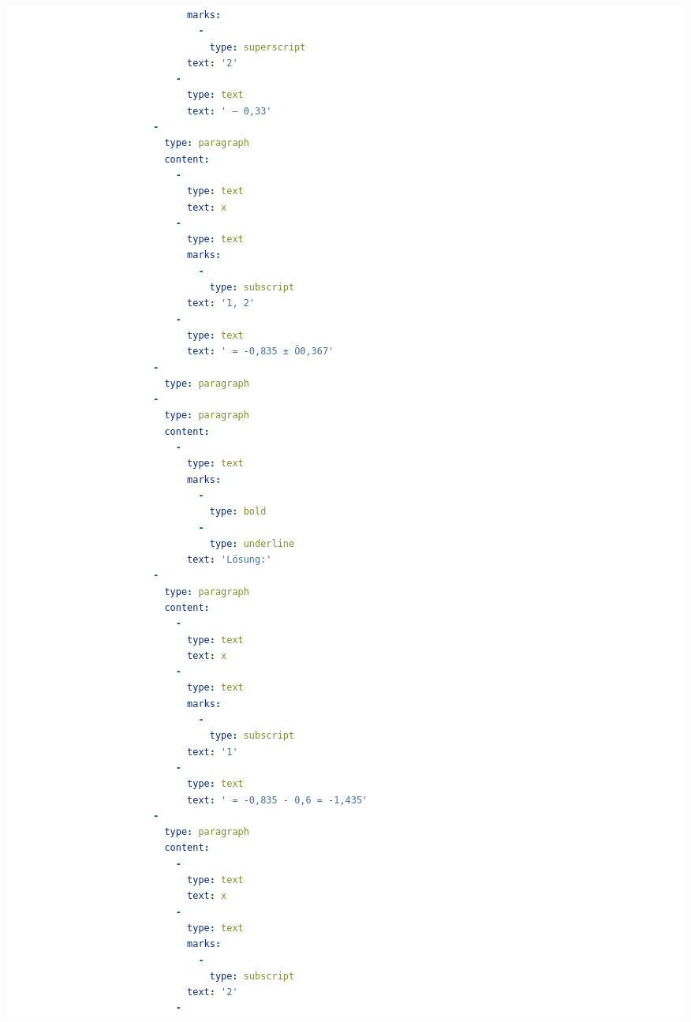 ```yaml
                                marks:
                                  -
                                    type: superscript
                                text: '2'
                              -
                                type: text
                                text: ' – 0,33'
                          -
                            type: paragraph
                            content:
                              -
                                type: text
                                text: x
                              -
                                type: text
                                marks:
                                  -
                                    type: subscript
                                text: '1, 2'
                              -
                                type: text
                                text: ' = -0,835 ± Ö0,367'
                          -
                            type: paragraph
                          -
                            type: paragraph
                            content:
                              -
                                type: text
                                marks:
                                  -
                                    type: bold
                                  -
                                    type: underline
                                text: 'Lösung:'
                          -
                            type: paragraph
                            content:
                              -
                                type: text
                                text: x
                              -
                                type: text
                                marks:
                                  -
                                    type: subscript
                                text: '1'
                              -
                                type: text
                                text: ' = -0,835 - 0,6 = -1,435'
                          -
                            type: paragraph
                            content:
                              -
                                type: text
                                text: x
                              -
                                type: text
                                marks:
                                  -
                                    type: subscript
                                text: '2'
                              -
```